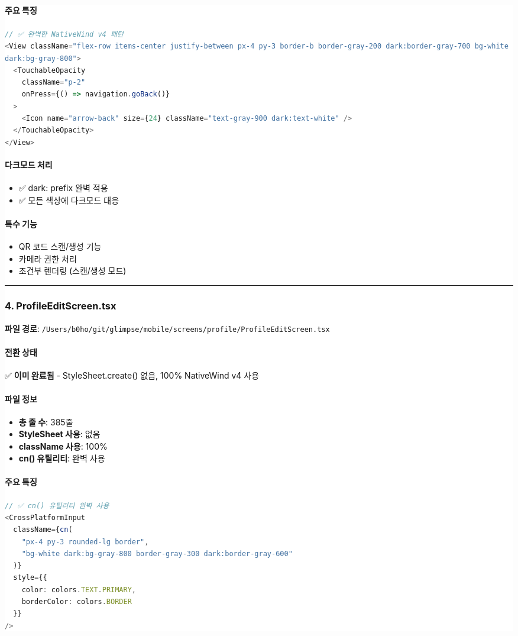 #### 주요 특징
```typescript
// ✅ 완벽한 NativeWind v4 패턴
<View className="flex-row items-center justify-between px-4 py-3 border-b border-gray-200 dark:border-gray-700 bg-white dark:bg-gray-800">
  <TouchableOpacity
    className="p-2"
    onPress={() => navigation.goBack()}
  >
    <Icon name="arrow-back" size={24} className="text-gray-900 dark:text-white" />
  </TouchableOpacity>
</View>
```

#### 다크모드 처리
- ✅ dark: prefix 완벽 적용
- ✅ 모든 색상에 다크모드 대응

#### 특수 기능
- QR 코드 스캔/생성 기능
- 카메라 권한 처리
- 조건부 렌더링 (스캔/생성 모드)

---

### 4. ProfileEditScreen.tsx
**파일 경로**: `/Users/b0ho/git/glimpse/mobile/screens/profile/ProfileEditScreen.tsx`

#### 전환 상태
✅ **이미 완료됨** - StyleSheet.create() 없음, 100% NativeWind v4 사용

#### 파일 정보
- **총 줄 수**: 385줄
- **StyleSheet 사용**: 없음
- **className 사용**: 100%
- **cn() 유틸리티**: 완벽 사용

#### 주요 특징
```typescript
// ✅ cn() 유틸리티 완벽 사용
<CrossPlatformInput
  className={cn(
    "px-4 py-3 rounded-lg border",
    "bg-white dark:bg-gray-800 border-gray-300 dark:border-gray-600"
  )}
  style={{
    color: colors.TEXT.PRIMARY,
    borderColor: colors.BORDER
  }}
/>
```

